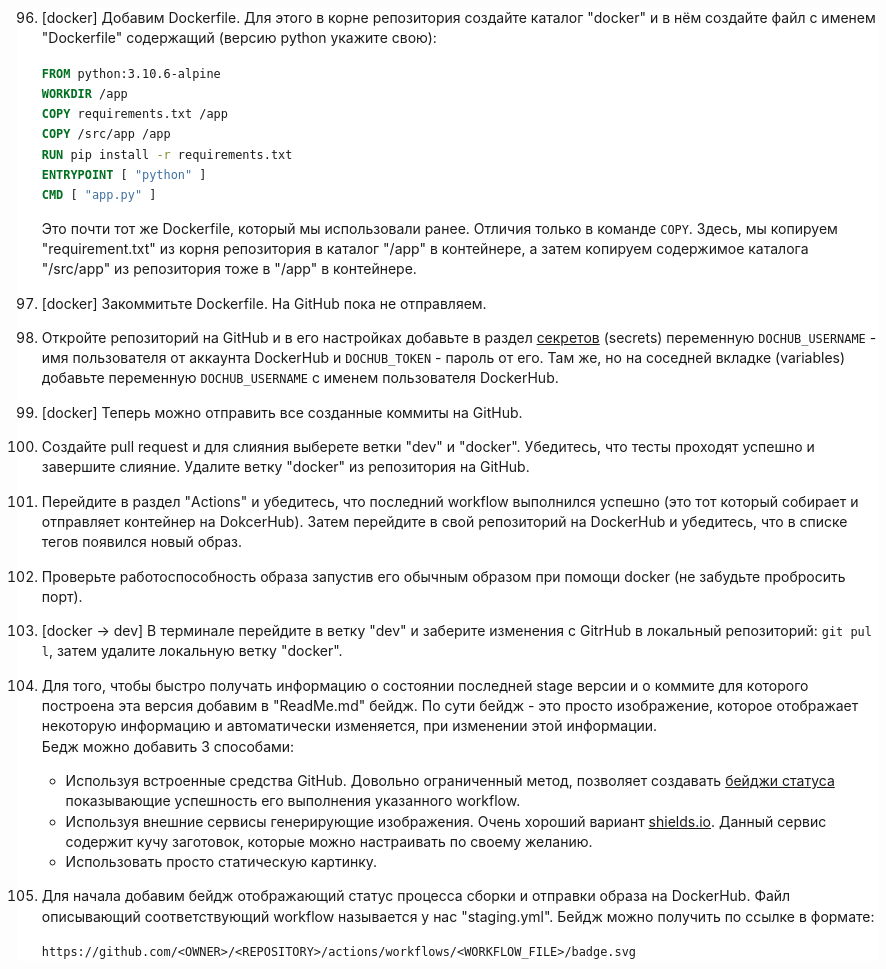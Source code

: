 96. [docker] Добавим Dockerfile. Для этого в корне репозитория создайте каталог "docker" и в нём создайте файл с именем "Dockerfile" содержащий (версию python укажите свою):

    ```dockerfile
    FROM python:3.10.6-alpine
    WORKDIR /app
    COPY requirements.txt /app
    COPY /src/app /app
    RUN pip install -r requirements.txt
    ENTRYPOINT [ "python" ]
    CMD [ "app.py" ]
    ```

    Это почти тот же Dockerfile, который мы использовали ранее. Отличия только в команде `COPY`. Здесь, мы копируем "requirement.txt" из корня репозитория в каталог "/app" в контейнере, а затем копируем содержимое каталога "/src/app" из репозитория тоже в "/app" в контейнере.

97. [docker] Закоммитьте Dockerfile. На GitHub пока не отправляем.

98. Откройте репозиторий на GitHub и в его настройках добавьте в раздел [секретов](https://docs.github.com/ru/actions/security-guides/encrypted-secrets) (secrets) переменную  `DOCHUB_USERNAME` - имя пользователя от аккаунта DockerHub и `DOCHUB_TOKEN` - пароль от его. Там же, но на соседней вкладке (variables) добавьте переменную `DOCHUB_USERNAME` с именем пользователя DockerHub.

99. [docker] Теперь можно отправить все созданные коммиты на GitHub.

100. Создайте pull request и для слияния выберете ветки "dev" и "docker". Убедитесь, что тесты проходят успешно и завершите слияние. Удалите ветку "docker" из репозитория на GitHub.

101. Перейдите в раздел "Actions" и убедитесь, что последний workflow выполнился успешно (это тот который собирает и отправляет контейнер на DokcerHub). Затем перейдите в свой репозиторий на DockerHub и убедитесь, что в списке тегов появился новый образ.

102. Проверьте работоспособность образа запустив его обычным образом при помощи docker (не забудьте пробросить порт).

103. [docker -> dev] В терминале перейдите в ветку "dev" и заберите изменения с GitrHub в локальный репозиторий: `git pull`, затем удалите локальную ветку "docker".

104. Для того, чтобы быстро получать информацию о состоянии последней stage версии и о коммите для которого построена эта версия добавим в "ReadMe.md" бейдж. По сути бейдж - это просто изображение, которое отображает некоторую информацию и автоматически изменяется, при изменении этой информации.   
     Бедж можно добавить 3 способами:

     - Используя встроенные средства GitHub. Довольно ограниченный метод, позволяет создавать [бейджи статуса](https://docs.github.com/en/actions/monitoring-and-troubleshooting-workflows/adding-a-workflow-status-badge) показывающие успешность его выполнения указанного workflow.
     - Используя внешние сервисы генерирующие изображения. Очень хороший вариант [shields.io](https://shields.io/). Данный сервис содержит кучу заготовок, которые можно настраивать по своему желанию.
     - Использовать просто статическую картинку.

105. Для начала добавим бейдж отображающий статус процесса сборки и отправки образа на DockerHub. Файл описывающий соответствующий workflow называется у нас "staging.yml". Бейдж можно получить по ссылке в формате:

     ```
     https://github.com/<OWNER>/<REPOSITORY>/actions/workflows/<WORKFLOW_FILE>/badge.svg
     ```
